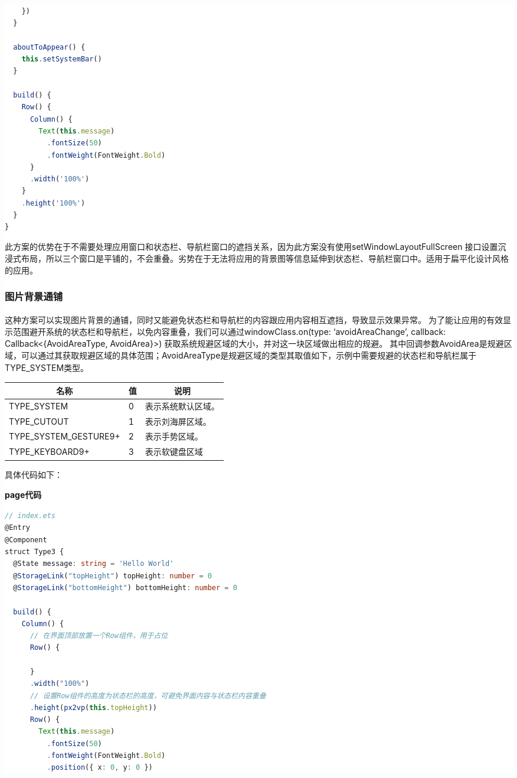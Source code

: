 ```ts
    })
  }
 
  aboutToAppear() {
    this.setSystemBar()
  }
 
  build() {
    Row() {
      Column() {
        Text(this.message)
          .fontSize(50)
          .fontWeight(FontWeight.Bold)
      }
      .width('100%')
    }
    .height('100%')
  }
}
```
此方案的优势在于不需要处理应用窗口和状态栏、导航栏窗口的遮挡关系，因为此方案没有使用setWindowLayoutFullScreen 接口设置沉浸式布局，所以三个窗口是平铺的，不会重叠。劣势在于无法将应用的背景图等信息延伸到状态栏、导航栏窗口中。适用于扁平化设计风格的应用。

### 图片背景通铺
这种方案可以实现图片背景的通铺，同时又能避免状态栏和导航栏的内容跟应用内容相互遮挡，导致显示效果异常。
为了能让应用的有效显示范围避开系统的状态栏和导航栏，以免内容重叠，我们可以通过windowClass.on(type: ‘avoidAreaChange’, callback: Callback<{AvoidAreaType, AvoidArea}>) 获取系统规避区域的大小，并对这一块区域做出相应的规避。
其中回调参数AvoidArea是规避区域，可以通过其获取规避区域的具体范围；AvoidAreaType是规避区域的类型其取值如下，示例中需要规避的状态栏和导航栏属于TYPE_SYSTEM类型。

| 名称                  | 值   | 说明               |
| -------------------- | ---- | ----------------- |
| TYPE_SYSTEM           | 0    | 表示系统默认区域。 |
| TYPE_CUTOUT           | 1    | 表示刘海屏区域。   |
| TYPE_SYSTEM_GESTURE9+ | 2    | 表示手势区域。     |
| TYPE_KEYBOARD9+       | 3    | 表示软键盘区域     |
具体代码如下：

**page代码**

```ts
// index.ets
@Entry
@Component
struct Type3 {
  @State message: string = 'Hello World'
  @StorageLink("topHeight") topHeight: number = 0
  @StorageLink("bottomHeight") bottomHeight: number = 0
 
  build() {
    Column() {
      // 在界面顶部放置一个Row组件，用于占位
      Row() {
 
      }
      .width("100%")
      // 设置Row组件的高度为状态栏的高度，可避免界面内容与状态栏内容重叠
      .height(px2vp(this.topHeight))
      Row() {
        Text(this.message)
          .fontSize(50)
          .fontWeight(FontWeight.Bold)
          .position({ x: 0, y: 0 })
```